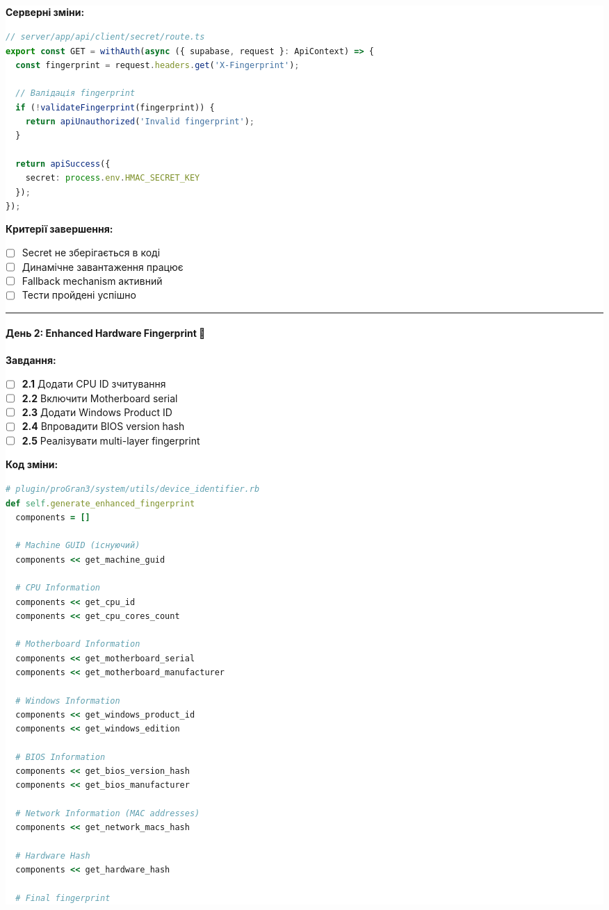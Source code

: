 **Серверні зміни:**
```typescript
// server/app/api/client/secret/route.ts
export const GET = withAuth(async ({ supabase, request }: ApiContext) => {
  const fingerprint = request.headers.get('X-Fingerprint');
  
  // Валідація fingerprint
  if (!validateFingerprint(fingerprint)) {
    return apiUnauthorized('Invalid fingerprint');
  }
  
  return apiSuccess({
    secret: process.env.HMAC_SECRET_KEY
  });
});
```

**Критерії завершення:**
- [ ] Secret не зберігається в коді
- [ ] Динамічне завантаження працює
- [ ] Fallback mechanism активний
- [ ] Тести пройдені успішно

---

#### **День 2: Enhanced Hardware Fingerprint** 🔴

**Завдання:**
- [ ] **2.1** Додати CPU ID зчитування
- [ ] **2.2** Включити Motherboard serial
- [ ] **2.3** Додати Windows Product ID
- [ ] **2.4** Впровадити BIOS version hash
- [ ] **2.5** Реалізувати multi-layer fingerprint

**Код зміни:**
```ruby
# plugin/proGran3/system/utils/device_identifier.rb
def self.generate_enhanced_fingerprint
  components = []
  
  # Machine GUID (існуючий)
  components << get_machine_guid
  
  # CPU Information
  components << get_cpu_id
  components << get_cpu_cores_count
  
  # Motherboard Information  
  components << get_motherboard_serial
  components << get_motherboard_manufacturer
  
  # Windows Information
  components << get_windows_product_id
  components << get_windows_edition
  
  # BIOS Information
  components << get_bios_version_hash
  components << get_bios_manufacturer
  
  # Network Information (MAC addresses)
  components << get_network_macs_hash
  
  # Hardware Hash
  components << get_hardware_hash
  
  # Final fingerprint
```